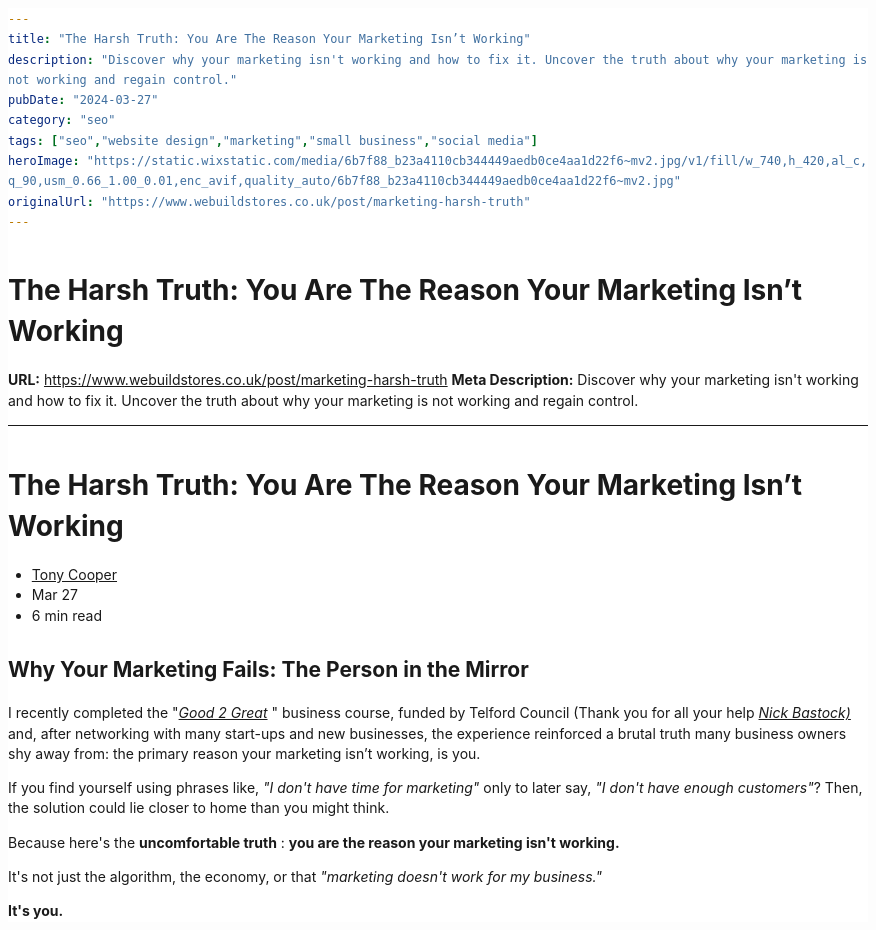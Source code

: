 ```yaml
---
title: "The Harsh Truth: You Are The Reason Your Marketing Isn’t Working"
description: "Discover why your marketing isn't working and how to fix it. Uncover the truth about why your marketing is not working and regain control."
pubDate: "2024-03-27"
category: "seo"
tags: ["seo","website design","marketing","small business","social media"]
heroImage: "https://static.wixstatic.com/media/6b7f88_b23a4110cb344449aedb0ce4aa1d22f6~mv2.jpg/v1/fill/w_740,h_420,al_c,q_90,usm_0.66_1.00_0.01,enc_avif,quality_auto/6b7f88_b23a4110cb344449aedb0ce4aa1d22f6~mv2.jpg"
originalUrl: "https://www.webuildstores.co.uk/post/marketing-harsh-truth"
---
```


# The Harsh Truth: You Are The Reason Your Marketing Isn’t Working

**URL:** https://www.webuildstores.co.uk/post/marketing-harsh-truth
**Meta Description:** Discover why your marketing isn't working and how to fix it. Uncover the truth about why your marketing is not working and regain control.

---

# The Harsh Truth: You Are The Reason Your Marketing Isn’t Working

  * [Tony Cooper](https://www.webuildstores.co.uk/profile/storebuilder/profile)
  * Mar 27
  * 6 min read



## **Why Your Marketing Fails: The Person in the Mirror**

I recently completed the "[_Good 2 Great_](https://good-2-great.co.uk/) " business course, funded by Telford Council (Thank you for all your help [_Nick Bastock)_](https://www.linkedin.com/in/nick-bastock-22a80721a/) and, after networking with many start-ups and new businesses, the experience reinforced a brutal truth many business owners shy away from: the primary reason your marketing isn’t working, is you.

  

If you find yourself using phrases like, _"I don't have time for marketing"_ only to later say, _"I don't have enough customers"_? Then, the solution could lie closer to home than you might think.

  

Because here's the **uncomfortable truth** : **you are the reason your marketing isn't working.**

It's not just the algorithm, the economy, or that _"marketing doesn't work for my business."_

**It's you.**

  